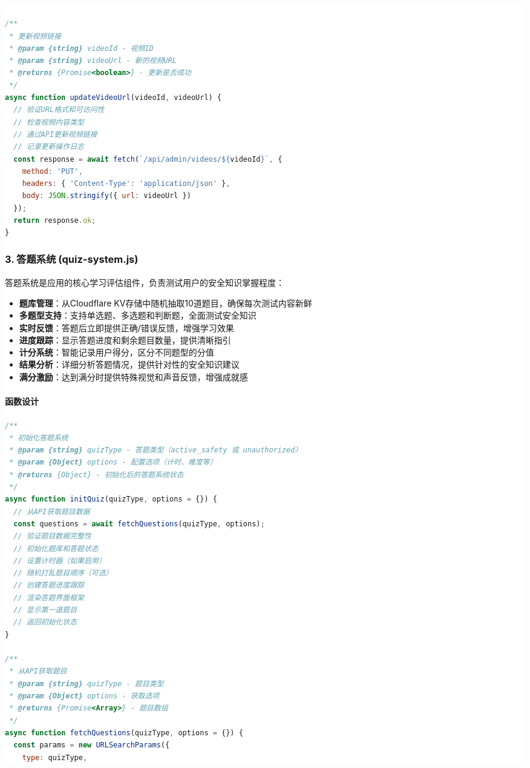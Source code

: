 ```javascript

/**
 * 更新视频链接
 * @param {string} videoId - 视频ID
 * @param {string} videoUrl - 新的视频URL
 * @returns {Promise<boolean>} - 更新是否成功
 */
async function updateVideoUrl(videoId, videoUrl) {
  // 验证URL格式和可访问性
  // 检查视频内容类型
  // 通过API更新视频链接
  // 记录更新操作日志
  const response = await fetch(`/api/admin/videos/${videoId}`, {
    method: 'PUT',
    headers: { 'Content-Type': 'application/json' },
    body: JSON.stringify({ url: videoUrl })
  });
  return response.ok;
}
```

### 3. 答题系统 (quiz-system.js)

答题系统是应用的核心学习评估组件，负责测试用户的安全知识掌握程度：

- **题库管理**：从Cloudflare KV存储中随机抽取10道题目，确保每次测试内容新鲜
- **多题型支持**：支持单选题、多选题和判断题，全面测试安全知识
- **实时反馈**：答题后立即提供正确/错误反馈，增强学习效果
- **进度跟踪**：显示答题进度和剩余题目数量，提供清晰指引
- **计分系统**：智能记录用户得分，区分不同题型的分值
- **结果分析**：详细分析答题情况，提供针对性的安全知识建议
- **满分激励**：达到满分时提供特殊视觉和声音反馈，增强成就感

#### 函数设计

```javascript
/**
 * 初始化答题系统
 * @param {string} quizType - 答题类型（active_safety 或 unauthorized）
 * @param {Object} options - 配置选项（计时、难度等）
 * @returns {Object} - 初始化后的答题系统状态
 */
async function initQuiz(quizType, options = {}) {
  // 从API获取题目数据
  const questions = await fetchQuestions(quizType, options);
  // 验证题目数据完整性
  // 初始化题库和答题状态
  // 设置计时器（如果启用）
  // 随机打乱题目顺序（可选）
  // 创建答题进度跟踪
  // 渲染答题界面框架
  // 显示第一道题目
  // 返回初始化状态
}

/**
 * 从API获取题目
 * @param {string} quizType - 题目类型
 * @param {Object} options - 获取选项
 * @returns {Promise<Array>} - 题目数组
 */
async function fetchQuestions(quizType, options = {}) {
  const params = new URLSearchParams({
    type: quizType,
```